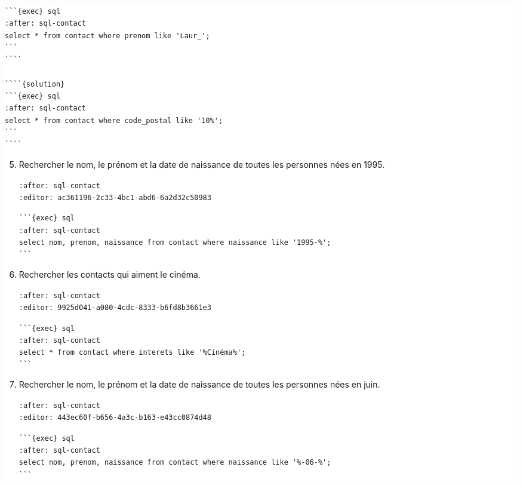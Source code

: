     ```{exec} sql
    :after: sql-contact
    select * from contact where prenom like 'Laur_';
    ```
    ````

    ````{solution}
    ```{exec} sql
    :after: sql-contact
    select * from contact where code_postal like '10%';
    ```
    ````

5.  Rechercher le nom, le prénom et la date de naissance de toutes les personnes
    nées en 1995.

    ```{exec} sql
    :after: sql-contact
    :editor: ac361196-2c33-4bc1-abd6-6a2d32c50983
    ```

    ````{solution}
    ```{exec} sql
    :after: sql-contact
    select nom, prenom, naissance from contact where naissance like '1995-%';
    ```
    ````

6.  Rechercher les contacts qui aiment le cinéma.

    ```{exec} sql
    :after: sql-contact
    :editor: 9925d041-a080-4cdc-8333-b6fd8b3661e3
    ```

    ````{solution}
    ```{exec} sql
    :after: sql-contact
    select * from contact where interets like '%Cinéma%';
    ```
    ````

7.  Rechercher le nom, le prénom et la date de naissance de toutes les personnes
    nées en juin.

    ```{exec} sql
    :after: sql-contact
    :editor: 443ec60f-b656-4a3c-b163-e43cc0874d48
    ```

    ````{solution}
    ```{exec} sql
    :after: sql-contact
    select nom, prenom, naissance from contact where naissance like '%-06-%';
    ```
    ````
